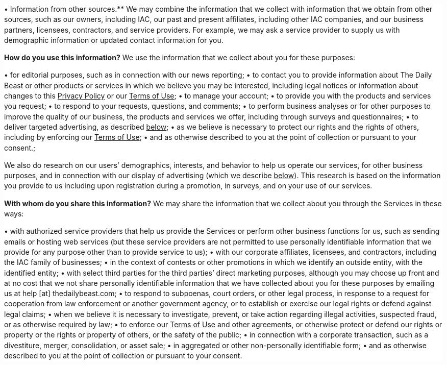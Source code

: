 • Information from other sources.** We may combine the information that we collect with information that we obtain from other sources, such as our owners, including IAC, our past and present affiliates, including other IAC companies, and our business partners, licensees, contractors, and service providers. For example, we may ask a service provider to supply us with demographic information or updated contact information for you.

**How do you use this information?**
We use the information that we collect about you for these purposes:

• for editorial purposes, such as in connection with our news reporting;
• to contact you to provide information about The Daily Beast or other products or services in which we believe you may be interested, including legal notices or information about changes to this [Privacy Policy](/company/privacy-policy.html) or our [Terms of Use](/company/terms-of-use.html);
• to manage your account;
• to provide you with the products and services you request;
• to respond to your requests, questions, and comments;
• to perform business analyses or for other purposes to improve the quality of our business, the products and services we offer, including through surveys and questionnaires;
• to deliver targeted advertising, as described [below](/company/privacy-policy.html#anchor);
• as we believe is necessary to protect our rights and the rights of others, including by enforcing our [Terms of Use](/company/terms-of-use.html);
• and as otherwise described to you at the point of collection or pursuant to your consent.;

We also do research on our users’ demographics, interests, and behavior to help us operate our services, for other business purposes, and in connection with our display of advertising (which we describe [below](http://www.TheDailyBeastPermissions.com)). This research is based on the information you provide to us including upon registration during a promotion, in surveys, and on your use of our services.

**With whom do you share this information?**
We may share the information that we collect about you through the Services in these ways:

• with authorized service providers that help us provide the Services or perform other business functions for us, such as sending emails or hosting web services (but these service providers are not permitted to use personally identifiable information that we provide for any purpose other than to provide service to us);
• with our corporate affiliates, licensees, and contractors, including the IAC family of businesses;
• in the context of contests or other promotions in which we identify an outside entity, with the identified entity;
• with select third parties for the third parties’ direct marketing purposes, although you may choose up front and at no cost that we not share personally identifiable information that we have collected about you for these purposes by emailing us at help \[at\] thedailybeast.com;
• to respond to subpoenas, court orders, or other legal process, in response to a request for cooperation from law enforcement or another government agency, or to establish or exercise our legal rights or defend against legal claims;
• when we believe it is necessary to investigate, prevent, or take action regarding illegal activities, suspected fraud, or as otherwise required by law;
• to enforce our [Terms of Use](/company/terms-of-use.html) and other agreements, or otherwise protect or defend our rights or property or the rights or property of others, or the safety of the public;
• in connection with a corporate transaction, such as a divestiture, merger, consolidation, or asset sale;
• in aggregated or other non-personally identifiable form;
• and as otherwise described to you at the point of collection or pursuant to your consent.
